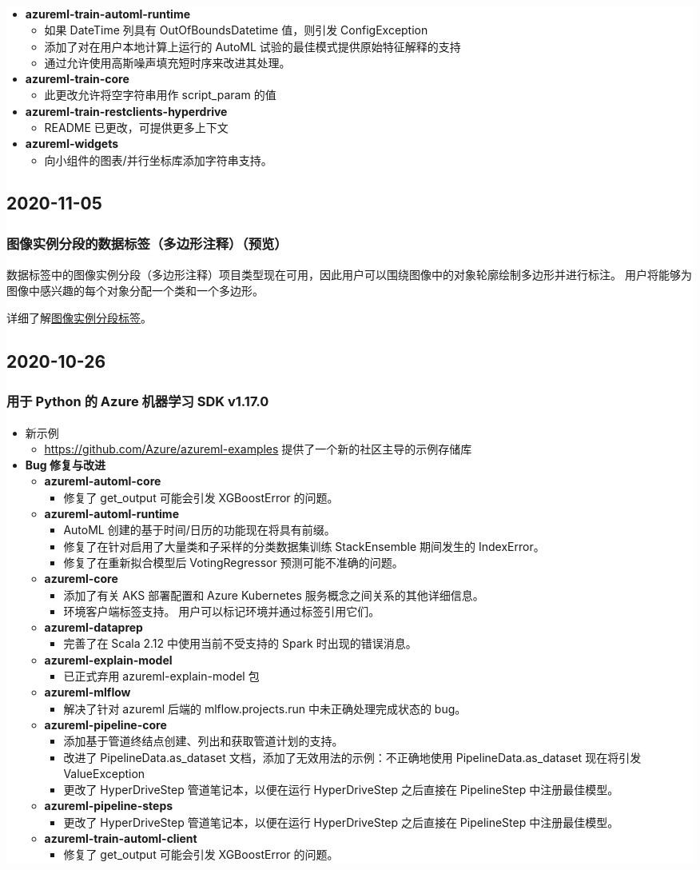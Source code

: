   + **azureml-train-automl-runtime**
    + 如果 DateTime 列具有 OutOfBoundsDatetime 值，则引发 ConfigException
    + 添加了对在用户本地计算上运行的 AutoML 试验的最佳模式提供原始特征解释的支持
    + 通过允许使用高斯噪声填充短时序来改进其处理。
  + **azureml-train-core**
    + 此更改允许将空字符串用作 script_param 的值
  + **azureml-train-restclients-hyperdrive**
    + README 已更改，可提供更多上下文
  + **azureml-widgets**
    + 向小组件的图表/并行坐标库添加字符串支持。

## <a name="2020-11-05"></a>2020-11-05

### <a name="data-labeling-for-image-instance-segmentation-polygon-annotation-preview"></a>图像实例分段的数据标签（多边形注释）（预览）

数据标签中的图像实例分段（多边形注释）项目类型现在可用，因此用户可以围绕图像中的对象轮廓绘制多边形并进行标注。 用户将能够为图像中感兴趣的每个对象分配一个类和一个多边形。

详细了解[图像实例分段标签](how-to-label-data.md)。



## <a name="2020-10-26"></a>2020-10-26

### <a name="azure-machine-learning-sdk-for-python-v1170"></a>用于 Python 的 Azure 机器学习 SDK v1.17.0
+ 新示例
  + https://github.com/Azure/azureml-examples 提供了一个新的社区主导的示例存储库
+ **Bug 修复与改进**
  + **azureml-automl-core**
    + 修复了 get_output 可能会引发 XGBoostError 的问题。
  + **azureml-automl-runtime**
    + AutoML 创建的基于时间/日历的功能现在将具有前缀。
    + 修复了在针对启用了大量类和子采样的分类数据集训练 StackEnsemble 期间发生的 IndexError。
    + 修复了在重新拟合模型后 VotingRegressor 预测可能不准确的问题。
  + **azureml-core**
    + 添加了有关 AKS 部署配置和 Azure Kubernetes 服务概念之间关系的其他详细信息。
    + 环境客户端标签支持。 用户可以标记环境并通过标签引用它们。
  + **azureml-dataprep**
    + 完善了在 Scala 2.12 中使用当前不受支持的 Spark 时出现的错误消息。
  + **azureml-explain-model**
    + 已正式弃用 azureml-explain-model 包
  + **azureml-mlflow**
    + 解决了针对 azureml 后端的 mlflow.projects.run 中未正确处理完成状态的 bug。
  + **azureml-pipeline-core**
    + 添加基于管道终结点创建、列出和获取管道计划的支持。
    +  改进了 PipelineData.as_dataset 文档，添加了无效用法的示例：不正确地使用 PipelineData.as_dataset 现在将引发 ValueException
    + 更改了 HyperDriveStep 管道笔记本，以便在运行 HyperDriveStep 之后直接在 PipelineStep 中注册最佳模型。
  + **azureml-pipeline-steps**
    + 更改了 HyperDriveStep 管道笔记本，以便在运行 HyperDriveStep 之后直接在 PipelineStep 中注册最佳模型。
  + **azureml-train-automl-client**
    + 修复了 get_output 可能会引发 XGBoostError 的问题。
